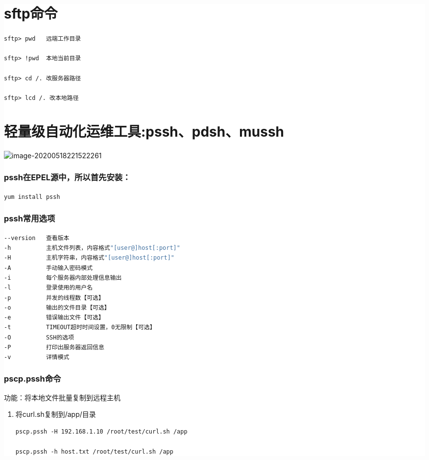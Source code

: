 

# sftp命令

```
sftp> pwd	远端工作目录

sftp> !pwd	本地当前目录

sftp> cd /.	改服务器路径

sftp> lcd /. 改本地路径
```





# 轻量级自动化运维工具:pssh、pdsh、mussh

![image-20200518221522261](C:\Users\Administrator\AppData\Roaming\Typora\typora-user-images\image-20200518221522261.png)

### pssh在EPEL源中，所以首先安装：

```bash
yum install pssh
```

### pssh常用选项

```bash
--version	查看版本
-h			主机文件列表，内容格式"[user@]host[:port]"
-H			主机字符串，内容格式"[user@]host[:port]"
-A			手动输入密码模式
-i			每个服务器内部处理信息输出
-l			登录使用的用户名
-p			并发的线程数【可选】
-o			输出的文件目录【可选】
-e			错误输出文件【可选】
-t			TIMEOUT超时时间设置，0无限制【可选】
-O			SSH的选项
-P			打印出服务器返回信息
-v			详情模式
```



### pscp.pssh命令

功能：将本地文件批量复制到远程主机

1. 将curl.sh复制到/app/目录

   ```
   pscp.pssh -H 192.168.1.10 /root/test/curl.sh /app
   
   pscp.pssh -h host.txt /root/test/curl.sh /app
   ```
